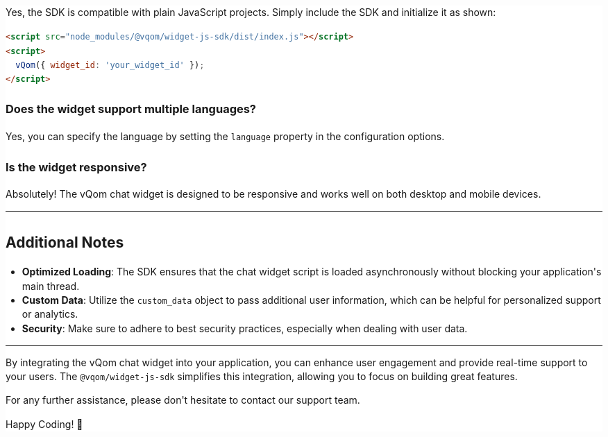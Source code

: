 Yes, the SDK is compatible with plain JavaScript projects. Simply include the SDK and initialize it as shown:

```html
<script src="node_modules/@vqom/widget-js-sdk/dist/index.js"></script>
<script>
  vQom({ widget_id: 'your_widget_id' });
</script>
```

### Does the widget support multiple languages?

Yes, you can specify the language by setting the `language` property in the configuration options.

### Is the widget responsive?

Absolutely! The vQom chat widget is designed to be responsive and works well on both desktop and mobile devices.

---

## Additional Notes

- **Optimized Loading**: The SDK ensures that the chat widget script is loaded asynchronously without blocking your application's main thread.
- **Custom Data**: Utilize the `custom_data` object to pass additional user information, which can be helpful for personalized support or analytics.
- **Security**: Make sure to adhere to best security practices, especially when dealing with user data.

---

By integrating the vQom chat widget into your application, you can enhance user engagement and provide real-time support to your users. The `@vqom/widget-js-sdk` simplifies this integration, allowing you to focus on building great features.

For any further assistance, please don't hesitate to contact our support team.

Happy Coding! 🚀
